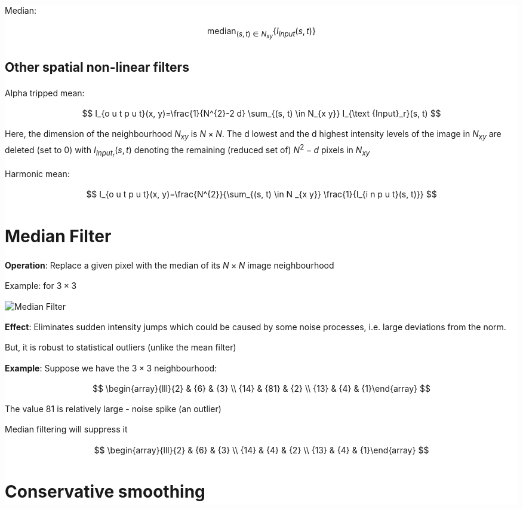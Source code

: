 Median:

$$
\operatorname{median}_{(s, t) \in N_{x y}}\left\{I_{i n p u t}(s, t)\right\}
$$

## Other spatial non-linear filters

Alpha tripped mean:

$$
I_{o u t p u t}(x, y)=\frac{1}{N^{2}-2 d} \sum_{(s, t) \in N_{x y}} I_{\text {Input}_r}(s, t)
$$

Here, the dimension of the neighbourhood $N_{xy}$ is $N\times N$. The d
lowest and the d highest intensity levels of the image in $N_{xy}$ are
deleted (set to 0) with $I_{Input_r}(s,t)$ denoting the remaining
(reduced set of) $N^2-d$ pixels in $N_{xy}$

Harmonic mean:

$$
I_{o u t p u t}(x, y)=\frac{N^{2}}{\sum_{(s, t) \in N _{x y}} \frac{1}{I_{i n p u t}(s, t)}}
$$

# Median Filter

**Operation**: Replace a given pixel with the median of its $N\times N$
image neighbourhood

Example: for $3\times 3$

![Median Filter](/img/Year_2/Software_Methodologies/Image_Processing/Noise/Median.webp)

**Effect**: Eliminates sudden intensity jumps which could be caused by
some noise processes, i.e. large deviations from the norm.

But, it is robust to statistical outliers (unlike the mean filter)

**Example**: Suppose we have the $3\times 3$ neighbourhood:

$$
\begin{array}{lll}{2} & {6} & {3} \\ {14} & {81} & {2} \\ {13} & {4} & {1}\end{array}
$$

The value 81 is relatively large - noise spike (an outlier)

Median filtering will suppress it

$$
\begin{array}{lll}{2} & {6} & {3} \\ {14} & {4} & {2} \\ {13} & {4} & {1}\end{array}
$$

# Conservative smoothing
